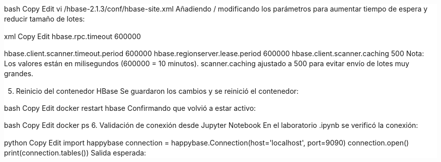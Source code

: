 bash
Copy
Edit
vi /hbase-2.1.3/conf/hbase-site.xml
Añadiendo / modificando los parámetros para aumentar tiempo de espera y reducir tamaño de lotes:

xml
Copy
Edit
<property>
    <name>hbase.rpc.timeout</name>
    <value>600000</value>
</property>

<property>
    <name>hbase.client.scanner.timeout.period</name>
    <value>600000</value>
</property>

<property>
    <name>hbase.regionserver.lease.period</name>
    <value>600000</value>
</property>

<property>
    <name>hbase.client.scanner.caching</name>
    <value>500</value>
</property>
Nota: Los valores están en milisegundos (600000 = 10 minutos).
scanner.caching ajustado a 500 para evitar envío de lotes muy grandes.

5. Reinicio del contenedor HBase
Se guardaron los cambios y se reinició el contenedor:

bash
Copy
Edit
docker restart hbase
Confirmando que volvió a estar activo:

bash
Copy
Edit
docker ps
6. Validación de conexión desde Jupyter Notebook
En el laboratorio .ipynb se verificó la conexión:

python
Copy
Edit
import happybase
connection = happybase.Connection(host='localhost', port=9090)
connection.open()
print(connection.tables())
Salida esperada:

